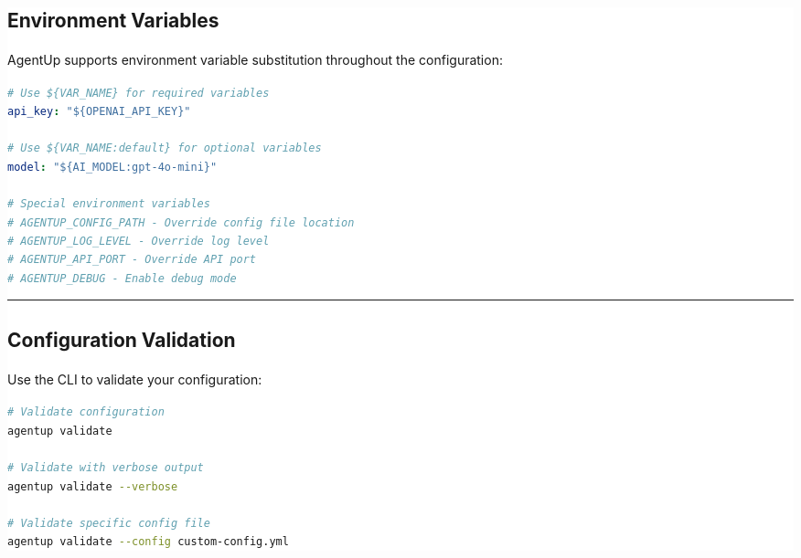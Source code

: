 
## Environment Variables

AgentUp supports environment variable substitution throughout the configuration:

```yaml
# Use ${VAR_NAME} for required variables
api_key: "${OPENAI_API_KEY}"

# Use ${VAR_NAME:default} for optional variables
model: "${AI_MODEL:gpt-4o-mini}"

# Special environment variables
# AGENTUP_CONFIG_PATH - Override config file location
# AGENTUP_LOG_LEVEL - Override log level
# AGENTUP_API_PORT - Override API port
# AGENTUP_DEBUG - Enable debug mode
```

---

## Configuration Validation

Use the CLI to validate your configuration:

```bash
# Validate configuration
agentup validate

# Validate with verbose output
agentup validate --verbose

# Validate specific config file
agentup validate --config custom-config.yml
```
